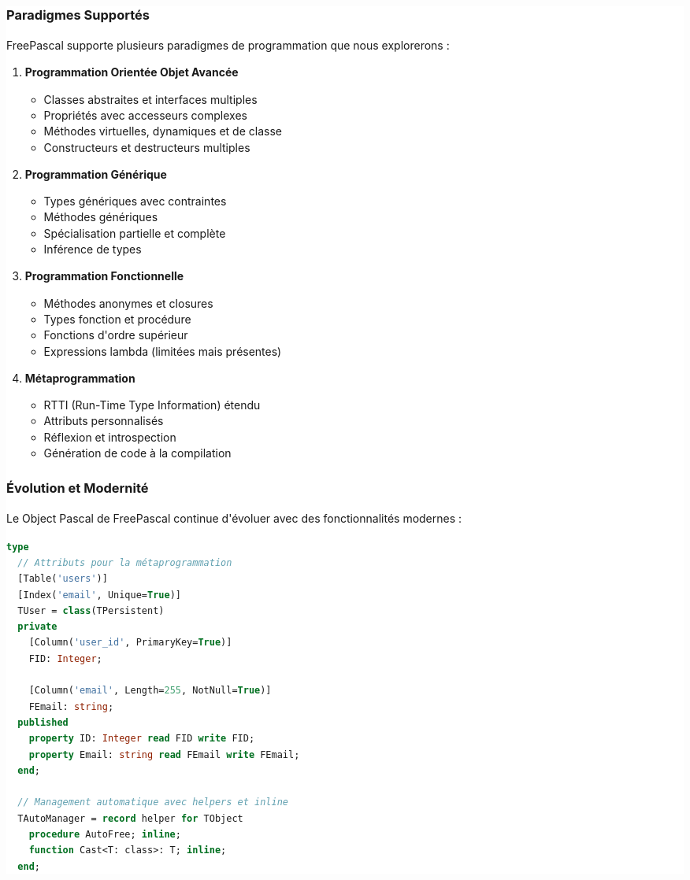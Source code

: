 ### Paradigmes Supportés

FreePascal supporte plusieurs paradigmes de programmation que nous explorerons :

1. **Programmation Orientée Objet Avancée**
   - Classes abstraites et interfaces multiples
   - Propriétés avec accesseurs complexes
   - Méthodes virtuelles, dynamiques et de classe
   - Constructeurs et destructeurs multiples

2. **Programmation Générique**
   - Types génériques avec contraintes
   - Méthodes génériques
   - Spécialisation partielle et complète
   - Inférence de types

3. **Programmation Fonctionnelle**
   - Méthodes anonymes et closures
   - Types fonction et procédure
   - Fonctions d'ordre supérieur
   - Expressions lambda (limitées mais présentes)

4. **Métaprogrammation**
   - RTTI (Run-Time Type Information) étendu
   - Attributs personnalisés
   - Réflexion et introspection
   - Génération de code à la compilation

### Évolution et Modernité

Le Object Pascal de FreePascal continue d'évoluer avec des fonctionnalités modernes :

```pascal
type
  // Attributs pour la métaprogrammation
  [Table('users')]
  [Index('email', Unique=True)]
  TUser = class(TPersistent)
  private
    [Column('user_id', PrimaryKey=True)]
    FID: Integer;

    [Column('email', Length=255, NotNull=True)]
    FEmail: string;
  published
    property ID: Integer read FID write FID;
    property Email: string read FEmail write FEmail;
  end;

  // Management automatique avec helpers et inline
  TAutoManager = record helper for TObject
    procedure AutoFree; inline;
    function Cast<T: class>: T; inline;
  end;
```
